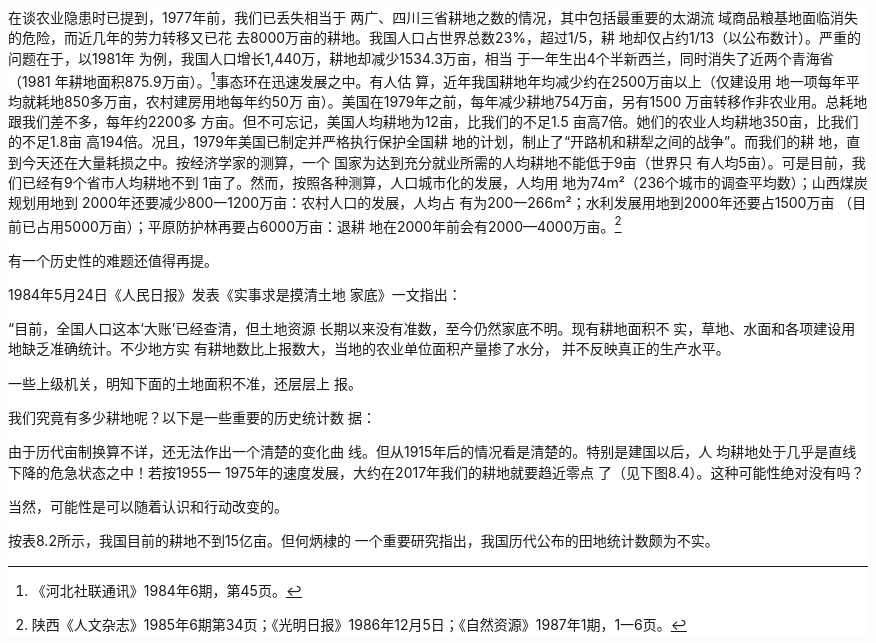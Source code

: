   在谈农业隐患时已提到，1977年前，我们已丢失相当于
两广、四川三省耕地之数的情况，其中包括最重要的太湖流
域商品粮基地面临消失的危险，而近几年的劳力转移又已花
去8000万亩的耕地。我国人口占世界总数23%，超过1/5，耕
地却仅占约1/13（以公布数计）。严重的问题在于，以1981年
为例，我国人口增长1,440万，耕地却减少1534.3万亩，相当
于一年生出4个半新西兰，同时消失了近两个青海省（1981
年耕地面积875.9万亩）。[^265-1]事态环在迅速发展之中。有人估
算，近年我国耕地年均减少约在2500万亩以上（仅建设用
地一项每年平均就耗地850多万亩，农村建房用地每年约50万
亩）。美国在1979年之前，每年减少耕地754万亩，另有1500
万亩转移作非农业用。总耗地跟我们差不多，每年约2200多
方亩。但不可忘记，美国人均耕地为12亩，比我们的不足1.5
亩高7倍。她们的农业人均耕地350亩，比我们的不足1.8亩
高194倍。况且，1979年美国已制定并严格执行保护全国耕
地的计划，制止了“开路机和耕犁之间的战争”。而我们的耕
地，直到今天还在大量耗损之中。按经济学家的测算，一个
国家为达到充分就业所需的人均耕地不能低于9亩（世界只
有人均5亩）。可是目前，我们已经有9个省市人均耕地不到
1亩了。然而，按照各种测算，人口城市化的发展，人均用
地为74m²（236个城市的调查平均数）；山西煤炭规划用地到
2000年还要减少800一1200万亩：农村人口的发展，人均占
有为200一266m²；水利发展用地到2000年还要占1500万亩
（目前已占用5000万亩）；平原防护林再要占6000万亩：退耕
地在2000年前会有2000—4000万亩。[^265-2]

[^265-1]: 《河北社联通讯》1984年6期，第45页。

[^265-2]: 陕西《人文杂志》1985年6期第34页；《光明日报》1986年12月5日；《自然资源》1987年1期，1一6页。

  有一个历史性的难题还值得再提。

  1984年5月24日《人民日报》发表《实事求是摸清土地
家底》一文指出：

  “目前，全国人口这本‘大账’已经查清，但土地资源
长期以来没有准数，至今仍然家底不明。现有耕地面积不
实，草地、水面和各项建设用地缺乏准确统计。不少地方实
有耕地数比上报数大，当地的农业单位面积产量掺了水分，
并不反映真正的生产水平。

  一些上级机关，明知下面的土地面积不准，还层层上
报。

  我们究竟有多少耕地呢？以下是一些重要的历史统计数
据：

  由于历代亩制换算不详，还无法作出一个清楚的变化曲
线。但从1915年后的情况看是清楚的。特别是建国以后，人
均耕地处于几乎是直线下降的危急状态之中！若按1955一
1975年的速度发展，大约在2017年我们的耕地就要趋近零点
了（见下图8.4）。这种可能性绝对没有吗？

  当然，可能性是可以随着认识和行动改变的。

  按表8.2所示，我国目前的耕地不到15亿亩。但何炳棣的
一个重要研究指出，我国历代公布的田地统计数颇为不实。


[^254-1]: 《中国社会科学》1986年第2期，第69页；《光明日报》1987年1月2日。
[^254-2]: 有关数据见《百科知识》1985年11期，第7页，《北京晚报》1986年3月30
[^255-1]: 见《中国社会科学》1983年4期，第207一217页。
[^256-1]: 见《中国科技报》1985年1月8日第2版。另外，《公元2000年的中国》科
[^257-1]: 有关森林砍伐数据参看：《光明日报》1984年5月25日：黑龙江《学习与
[^261-1]: 参看《未来与发展》1982年1期，第16页；《光明日报》1986年8月12日。
[^262-1]: 参看广东《开放》1985年7期，第23页。
[^263-1]: 《河北学刊》1986年2期，第26一31页。
[^263-2]: 东北财经大学《财经问题研究》1985年6期，第49页
[^263-3]: 《福建师大学报》1985年3期，第3页
[^266-1]: 《中国社会科学》1985年8期，第160页，《河北师范大学学报》1981年1期，第 4 页。
[^271-1]: 《天津教育》1986年2期，第39页。
[^274-1]: 《自然资源》1986年1期，第1页：《光明日报》1985年12月5日
[^274-2]: 《未来与发展》1983年，4期，第9页
[^275-1]: 《青海社会科学》1984年11期，第101页。
[^275-2]: 《山东经济》1985年5期，第43页。
[^277-1]: 见香港《快报》1986年9月15日；《地理知识》1984年11期，第4页；
[^278-1]: 香港《金融日报》1987年11月20日
[^278-2]: 《光明日报》1985年5月17日
[^279-1]: 见《未来与发展》1984年4期，第50页。
[^281-1]: 见《光明日报》1985年5月1日；《城市问题》1985年9期，第54页；《地